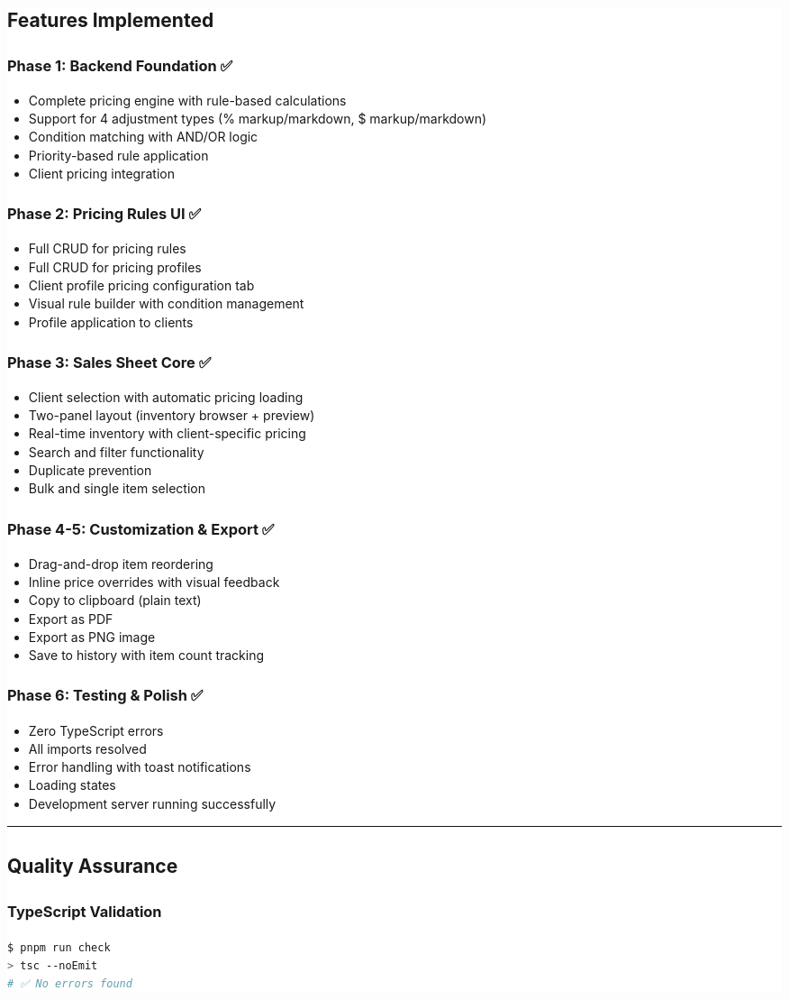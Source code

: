 
## Features Implemented

### Phase 1: Backend Foundation ✅
- Complete pricing engine with rule-based calculations
- Support for 4 adjustment types (% markup/markdown, $ markup/markdown)
- Condition matching with AND/OR logic
- Priority-based rule application
- Client pricing integration

### Phase 2: Pricing Rules UI ✅
- Full CRUD for pricing rules
- Full CRUD for pricing profiles
- Client profile pricing configuration tab
- Visual rule builder with condition management
- Profile application to clients

### Phase 3: Sales Sheet Core ✅
- Client selection with automatic pricing loading
- Two-panel layout (inventory browser + preview)
- Real-time inventory with client-specific pricing
- Search and filter functionality
- Duplicate prevention
- Bulk and single item selection

### Phase 4-5: Customization & Export ✅
- Drag-and-drop item reordering
- Inline price overrides with visual feedback
- Copy to clipboard (plain text)
- Export as PDF
- Export as PNG image
- Save to history with item count tracking

### Phase 6: Testing & Polish ✅
- Zero TypeScript errors
- All imports resolved
- Error handling with toast notifications
- Loading states
- Development server running successfully

---

## Quality Assurance

### TypeScript Validation
```bash
$ pnpm run check
> tsc --noEmit
# ✅ No errors found
```
